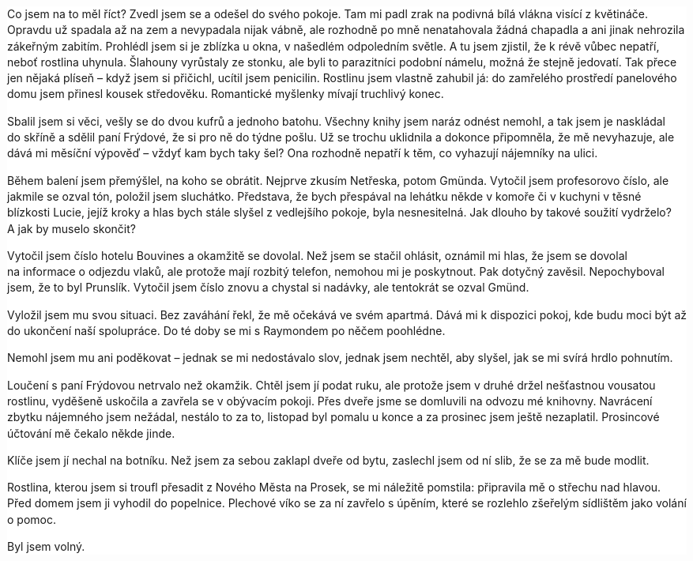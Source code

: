 Co jsem na to měl říct? Zvedl jsem se a odešel do svého pokoje. Tam mi padl zrak na podivná bílá vlákna visící z květináče. Opravdu už spadala až na zem a nevypadala nijak vábně, ale rozhodně po mně nenatahovala žádná chapadla a ani jinak nehrozila zákeřným zabitím. Prohlédl jsem si je zblízka u okna, v našedlém odpoledním světle. A tu jsem zjistil, že k révě vůbec nepatří, neboť rostlina uhynula. Šlahouny vyrůstaly ze stonku, ale byli to parazitníci podobní námelu, možná že stejně jedovatí. Tak přece jen nějaká plíseň – když jsem si přičichl, ucítil jsem penicilin. Rostlinu jsem vlastně zahubil já: do zamřelého prostředí panelového domu jsem přinesl kousek středověku. Romantické myšlenky mívají truchlivý konec.

Sbalil jsem si věci, vešly se do dvou kufrů a jednoho batohu. Všechny knihy jsem naráz odnést nemohl, a tak jsem je naskládal do skříně a sdělil paní Frýdové, že si pro ně do týdne pošlu. Už se trochu uklidnila a dokonce připomněla, že mě nevyhazuje, ale dává mi měsíční výpověď – vždyť kam bych taky šel? Ona rozhodně nepatří k těm, co vyhazují nájemníky na ulici.

Během balení jsem přemýšlel, na koho se obrátit. Nejprve zkusím Netřeska, potom Gmünda. Vytočil jsem profesorovo číslo, ale jakmile se ozval tón, položil jsem sluchátko. Představa, že bych přespával na lehátku někde v komoře či v kuchyni v těsné blízkosti Lucie, jejíž kroky a hlas bych stále slyšel z vedlejšího pokoje, byla nesnesitelná. Jak dlouho by takové soužití vydrželo? A jak by muselo skončit?

Vytočil jsem číslo hotelu Bouvines a okamžitě se dovolal. Než jsem se stačil ohlásit, oznámil mi hlas, že jsem se dovolal na informace o odjezdu vlaků, ale protože mají rozbitý telefon, nemohou mi je poskytnout. Pak dotyčný zavěsil. Nepochyboval jsem, že to byl Prunslík. Vytočil jsem číslo znovu a chystal si nadávky, ale tentokrát se ozval Gmünd.

Vyložil jsem mu svou situaci. Bez zaváhání řekl, že mě očekává ve svém apartmá. Dává mi k dispozici pokoj, kde budu moci být až do ukončení naší spolupráce. Do té doby se mi s Raymondem po něčem poohlédne.

Nemohl jsem mu ani poděkovat – jednak se mi nedostávalo slov, jednak jsem nechtěl, aby slyšel, jak se mi svírá hrdlo pohnutím.

Loučení s paní Frýdovou netrvalo než okamžik. Chtěl jsem jí podat ruku, ale protože jsem v druhé držel nešťastnou vousatou rostlinu, vyděšeně uskočila a zavřela se v obývacím pokoji. Přes dveře jsme se domluvili na odvozu mé knihovny. Navrácení zbytku nájemného jsem nežádal, nestálo to za to, listopad byl pomalu u konce a za prosinec jsem ještě nezaplatil. Prosincové účtování mě čekalo někde jinde.

</section>

<section>

Klíče jsem jí nechal na botníku. Než jsem za sebou zaklapl dveře od bytu, zaslechl jsem od ní slib, že se za mě bude modlit.

Rostlina, kterou jsem si troufl přesadit z Nového Města na Prosek, se mi náležitě pomstila: připravila mě o střechu nad hlavou. Před domem jsem ji vyhodil do popelnice. Plechové víko se za ní zavřelo s úpěním, které se rozlehlo zšeřelým sídlištěm jako volání o pomoc.

Byl jsem volný.

</section>

